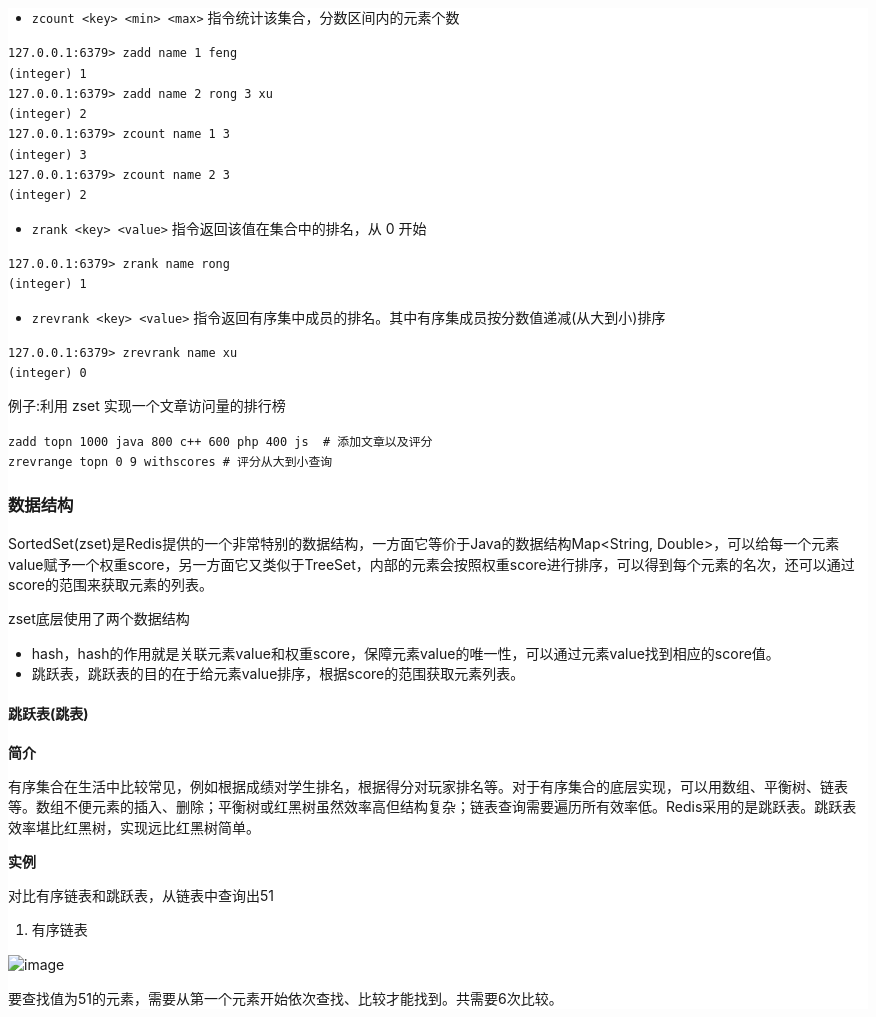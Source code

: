 + `zcount <key> <min> <max>` 指令统计该集合，分数区间内的元素个数

```shell
127.0.0.1:6379> zadd name 1 feng
(integer) 1
127.0.0.1:6379> zadd name 2 rong 3 xu
(integer) 2
127.0.0.1:6379> zcount name 1 3
(integer) 3
127.0.0.1:6379> zcount name 2 3
(integer) 2
```

+ `zrank <key> <value>` 指令返回该值在集合中的排名，从 0 开始

```shell
127.0.0.1:6379> zrank name rong
(integer) 1
```

+ `zrevrank <key> <value>` 指令返回有序集中成员的排名。其中有序集成员按分数值递减(从大到小)排序

```shell
127.0.0.1:6379> zrevrank name xu
(integer) 0
```

例子:利用 zset 实现一个文章访问量的排行榜

```shell
zadd topn 1000 java 800 c++ 600 php 400 js  # 添加文章以及评分
zrevrange topn 0 9 withscores # 评分从大到小查询
```

### 数据结构

SortedSet(zset)是Redis提供的一个非常特别的数据结构，一方面它等价于Java的数据结构Map<String, Double>，可以给每一个元素value赋予一个权重score，另一方面它又类似于TreeSet，内部的元素会按照权重score进行排序，可以得到每个元素的名次，还可以通过score的范围来获取元素的列表。

zset底层使用了两个数据结构

+ hash，hash的作用就是关联元素value和权重score，保障元素value的唯一性，可以通过元素value找到相应的score值。
+ 跳跃表，跳跃表的目的在于给元素value排序，根据score的范围获取元素列表。

#### 跳跃表(跳表)

**简介**

有序集合在生活中比较常见，例如根据成绩对学生排名，根据得分对玩家排名等。对于有序集合的底层实现，可以用数组、平衡树、链表等。数组不便元素的插入、删除；平衡树或红黑树虽然效率高但结构复杂；链表查询需要遍历所有效率低。Redis采用的是跳跃表。跳跃表效率堪比红黑树，实现远比红黑树简单。

**实例**

对比有序链表和跳跃表，从链表中查询出51

1.   有序链表

![image](https://cdn.staticaly.com/gh/xustudyxu/image-hosting@master/image.7e61gymwxrs0.webp)

要查找值为51的元素，需要从第一个元素开始依次查找、比较才能找到。共需要6次比较。
